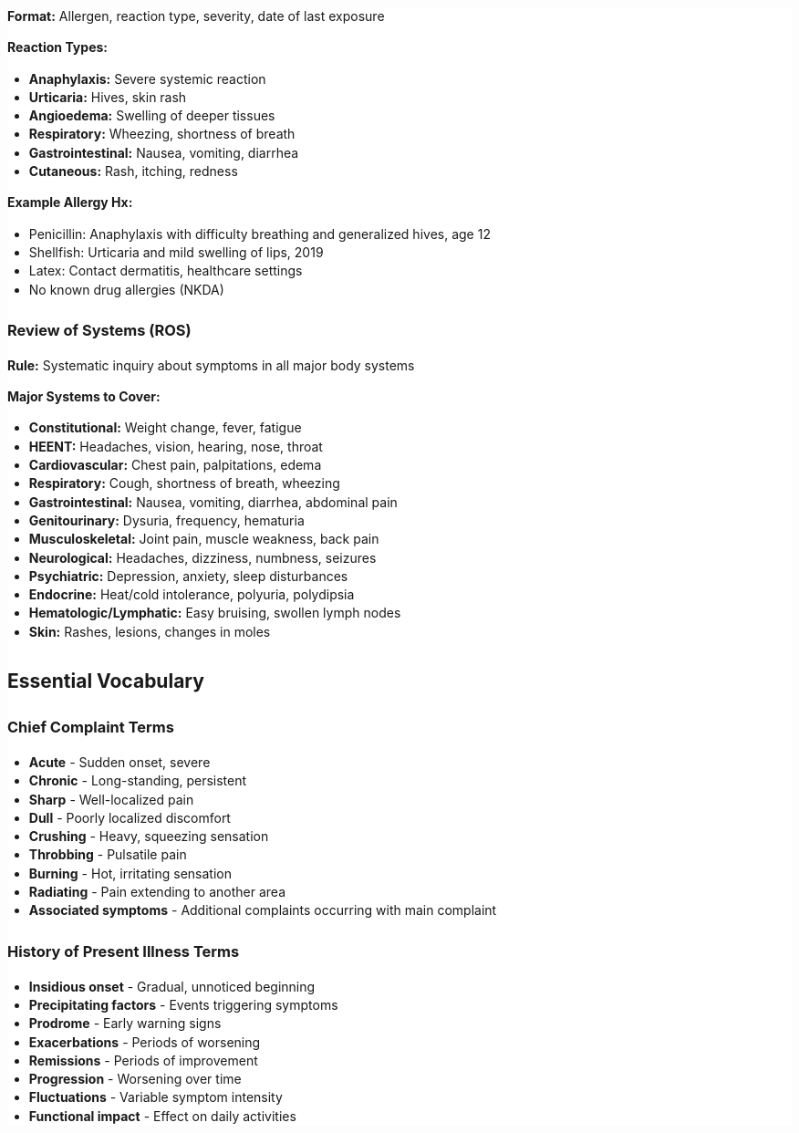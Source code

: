 **Format:** Allergen, reaction type, severity, date of last exposure

**Reaction Types:**
- **Anaphylaxis:** Severe systemic reaction
- **Urticaria:** Hives, skin rash
- **Angioedema:** Swelling of deeper tissues
- **Respiratory:** Wheezing, shortness of breath
- **Gastrointestinal:** Nausea, vomiting, diarrhea
- **Cutaneous:** Rash, itching, redness

**Example Allergy Hx:**
- Penicillin: Anaphylaxis with difficulty breathing and generalized hives, age 12
- Shellfish: Urticaria and mild swelling of lips, 2019
- Latex: Contact dermatitis, healthcare settings
- No known drug allergies (NKDA)

### Review of Systems (ROS)
**Rule:** Systematic inquiry about symptoms in all major body systems

**Major Systems to Cover:**
- **Constitutional:** Weight change, fever, fatigue
- **HEENT:** Headaches, vision, hearing, nose, throat
- **Cardiovascular:** Chest pain, palpitations, edema
- **Respiratory:** Cough, shortness of breath, wheezing
- **Gastrointestinal:** Nausea, vomiting, diarrhea, abdominal pain
- **Genitourinary:** Dysuria, frequency, hematuria
- **Musculoskeletal:** Joint pain, muscle weakness, back pain
- **Neurological:** Headaches, dizziness, numbness, seizures
- **Psychiatric:** Depression, anxiety, sleep disturbances
- **Endocrine:** Heat/cold intolerance, polyuria, polydipsia
- **Hematologic/Lymphatic:** Easy bruising, swollen lymph nodes
- **Skin:** Rashes, lesions, changes in moles

## Essential Vocabulary

### Chief Complaint Terms
- **Acute** - Sudden onset, severe
- **Chronic** - Long-standing, persistent
- **Sharp** - Well-localized pain
- **Dull** - Poorly localized discomfort
- **Crushing** - Heavy, squeezing sensation
- **Throbbing** - Pulsatile pain
- **Burning** - Hot, irritating sensation
- **Radiating** - Pain extending to another area
- **Associated symptoms** - Additional complaints occurring with main complaint

### History of Present Illness Terms
- **Insidious onset** - Gradual, unnoticed beginning
- **Precipitating factors** - Events triggering symptoms
- **Prodrome** - Early warning signs
- **Exacerbations** - Periods of worsening
- **Remissions** - Periods of improvement
- **Progression** - Worsening over time
- **Fluctuations** - Variable symptom intensity
- **Functional impact** - Effect on daily activities
